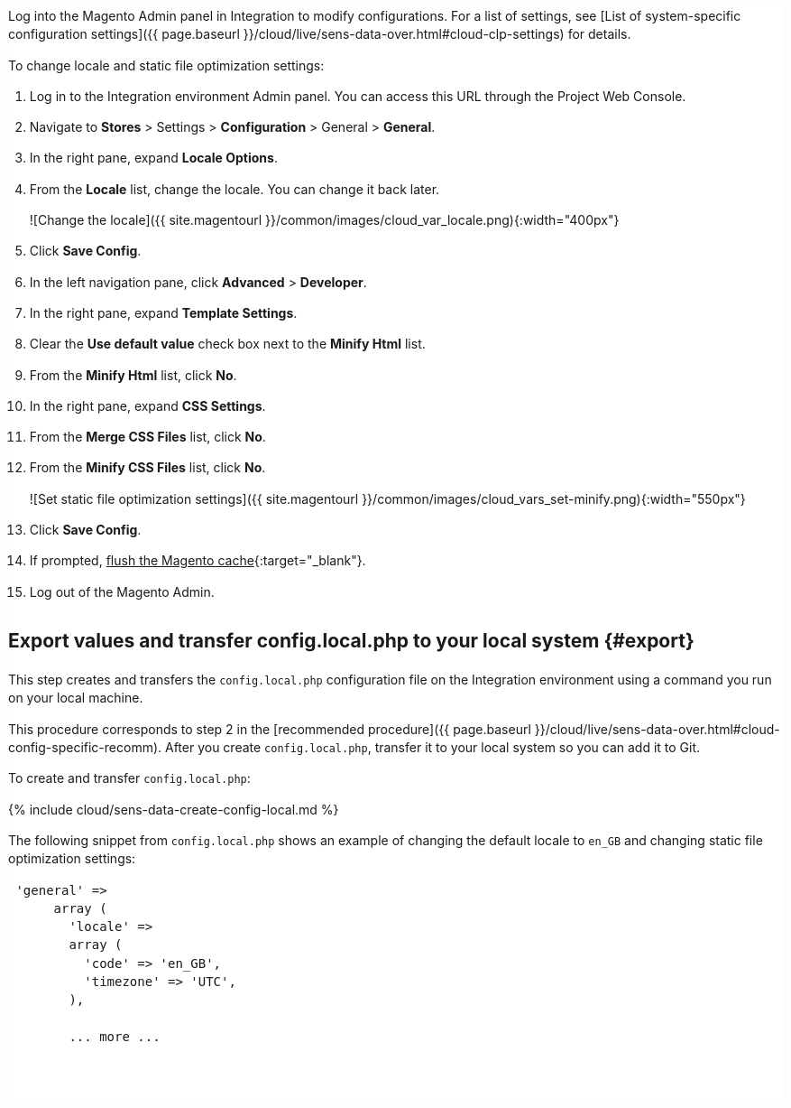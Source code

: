Log into the Magento Admin panel in Integration to modify configurations. For a list of settings, see [List of system-specific configuration settings]({{ page.baseurl }}/cloud/live/sens-data-over.html#cloud-clp-settings) for details.

To change locale and static file optimization settings:

1.	Log in to the Integration environment Admin panel. You can access this URL through the Project Web Console.
2.	Navigate to **Stores** > Settings > **Configuration** > General > **General**.
2.	In the right pane, expand **Locale Options**.
3.	From the **Locale** list, change the locale. You can change it back later.

	![Change the locale]({{ site.magentourl }}/common/images/cloud_var_locale.png){:width="400px"}
4.	Click **Save Config**.
5.	In the left navigation pane, click **Advanced** > **Developer**.
5.	In the right pane, expand **Template Settings**.
6.	Clear the **Use default value** check box next to the **Minify Html** list.
7.	From the **Minify Html** list, click **No**.
5.	In the right pane, expand **CSS Settings**.
6.	From the **Merge CSS Files** list, click **No**.
7.	From the **Minify CSS Files** list, click **No**.

	![Set static file optimization settings]({{ site.magentourl }}/common/images/cloud_vars_set-minify.png){:width="550px"}
8.	Click **Save Config**.
9.	If prompted, [flush the Magento cache](http://docs.magento.com/m2/ee/user_guide/system/cache-management.html){:target="\_blank"}.
10.	Log out of the Magento Admin.

## Export values and transfer config.local.php to your local system {#export}
This step creates and transfers the `config.local.php` configuration file on the Integration environment using a command you run on your local machine.

This procedure corresponds to step 2 in the [recommended procedure]({{ page.baseurl }}/cloud/live/sens-data-over.html#cloud-config-specific-recomm). After you create `config.local.php`, transfer it to your local system so you can add it to Git.

To create and transfer `config.local.php`:

{% include cloud/sens-data-create-config-local.md %}

The following snippet from `config.local.php` shows an example of changing the default locale to `en_GB` and changing static file optimization settings:

<pre class="no-copy">
 'general' =>
      array (
        'locale' =>
        array (
          'code' => 'en_GB',
          'timezone' => 'UTC',
        ),

        ... more ...
